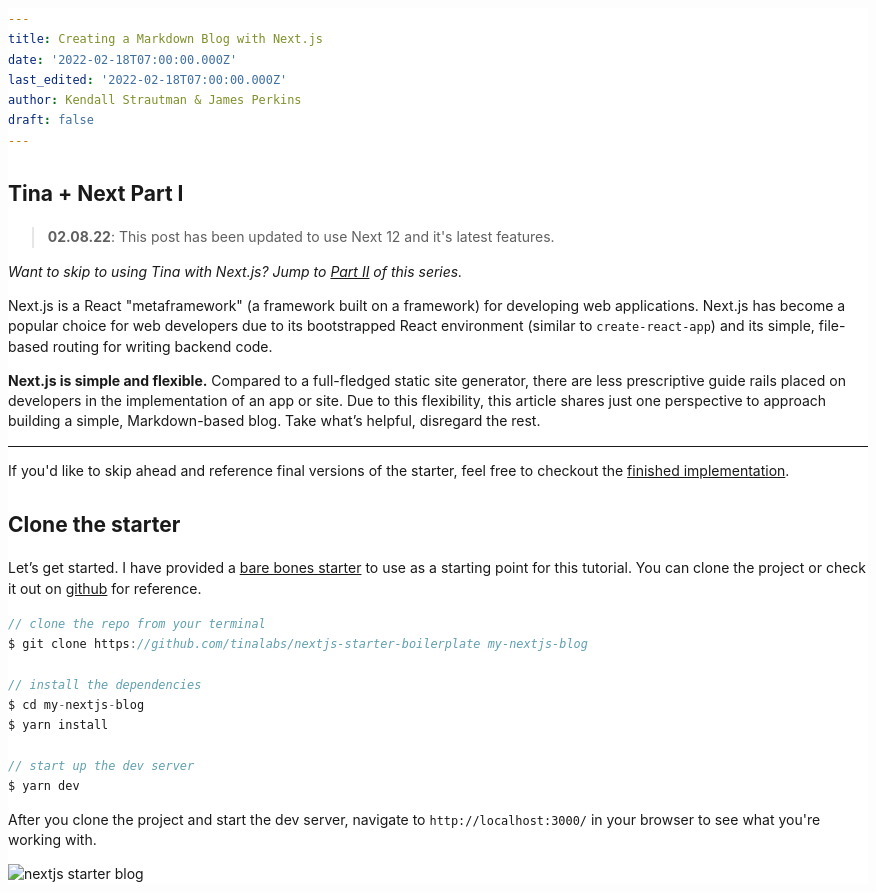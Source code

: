 ```yaml
---
title: Creating a Markdown Blog with Next.js
date: '2022-02-18T07:00:00.000Z'
last_edited: '2022-02-18T07:00:00.000Z'
author: Kendall Strautman & James Perkins
draft: false
---
```


## Tina + Next Part I

> **02.08.22**: This post has been updated to use Next 12 and it's latest features.

*Want to skip to using Tina with Next.js? Jump to [Part II](https://tinacms.org/blog/using-tinacms-with-nextjs/ "") of this series.*

Next.js is a React "metaframework" (a framework built on a framework) for developing web applications. Next.js has become a popular choice for web developers due to its bootstrapped React environment (similar to `create-react-app`) and its simple, file-based routing for writing backend code.

**Next.js is simple and flexible.** Compared to a full-fledged static site generator, there are less prescriptive guide rails placed on developers in the implementation of an app or site. Due to this flexibility, this article shares just one perspective to approach building a simple, Markdown-based blog. Take what’s helpful, disregard the rest.

***

If you'd like to skip ahead and reference final versions of the starter, feel free to checkout the [finished implementation](https://github.com/tinalabs/brevifolia-next-2022 "").

## Clone the starter

Let’s get started. I have provided a [bare bones starter](https://github.com/tinalabs/nextjs-starter-boilerplate "") to use as a starting point for this tutorial. You can clone the project or check it out on [github](https://github.com/tinalabs/nextjs-starter-boilerplate "") for reference.

```javascript
// clone the repo from your terminal
$ git clone https://github.com/tinalabs/nextjs-starter-boilerplate my-nextjs-blog

// install the dependencies
$ cd my-nextjs-blog
$ yarn install

// start up the dev server
$ yarn dev
```

After you clone the project and start the dev server, navigate to `http://localhost:3000/` in your browser to see what you're working with.

![nextjs starter blog](/img/blog/next-blog-1.png "")

